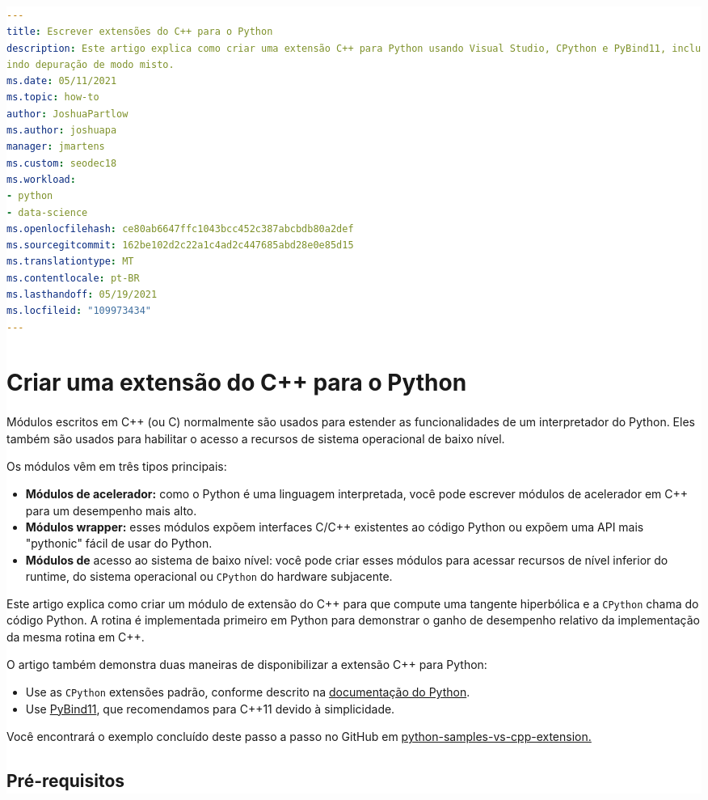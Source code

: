 ```yaml
---
title: Escrever extensões do C++ para o Python
description: Este artigo explica como criar uma extensão C++ para Python usando Visual Studio, CPython e PyBind11, incluindo depuração de modo misto.
ms.date: 05/11/2021
ms.topic: how-to
author: JoshuaPartlow
ms.author: joshuapa
manager: jmartens
ms.custom: seodec18
ms.workload:
- python
- data-science
ms.openlocfilehash: ce80ab6647ffc1043bcc452c387abcbdb80a2def
ms.sourcegitcommit: 162be102d2c22a1c4ad2c447685abd28e0e85d15
ms.translationtype: MT
ms.contentlocale: pt-BR
ms.lasthandoff: 05/19/2021
ms.locfileid: "109973434"
---
```

# <a name="create-a-c-extension-for-python"></a>Criar uma extensão do C++ para o Python

Módulos escritos em C++ (ou C) normalmente são usados para estender as funcionalidades de um interpretador do Python. Eles também são usados para habilitar o acesso a recursos de sistema operacional de baixo nível. 

Os módulos vêm em três tipos principais:

- **Módulos de acelerador:** como o Python é uma linguagem interpretada, você pode escrever módulos de acelerador em C++ para um desempenho mais alto.
- **Módulos wrapper:** esses módulos expõem interfaces C/C++ existentes ao código Python ou expõem uma API mais "pythonic" fácil de usar do Python.
- **Módulos de** acesso ao sistema de baixo nível: você pode criar esses módulos para acessar recursos de nível inferior do runtime, do sistema operacional ou `CPython` do hardware subjacente.

Este artigo explica como criar um módulo de extensão do C++ para que compute uma tangente hiperbólica e a `CPython` chama do código Python. A rotina é implementada primeiro em Python para demonstrar o ganho de desempenho relativo da implementação da mesma rotina em C++.

O artigo também demonstra duas maneiras de disponibilizar a extensão C++ para Python:

- Use as `CPython` extensões padrão, conforme descrito na [documentação do Python](https://docs.python.org/3/c-api/).
- Use [PyBind11](https://github.com/pybind/pybind11), que recomendamos para C++11 devido à simplicidade.

Você encontrará o exemplo concluído deste passo a passo no GitHub em [python-samples-vs-cpp-extension.](https://github.com/Microsoft/python-sample-vs-cpp-extension)

## <a name="prerequisites"></a>Pré-requisitos
